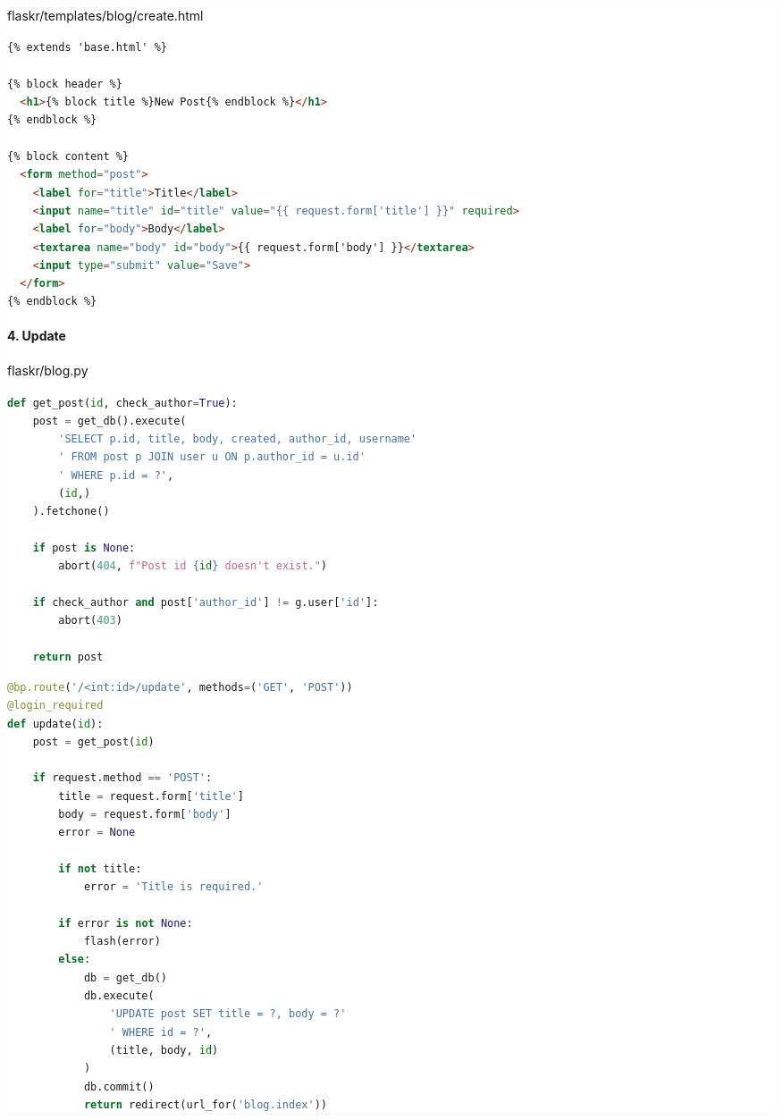 flaskr/templates/blog/create.html
```html
{% extends 'base.html' %}

{% block header %}
  <h1>{% block title %}New Post{% endblock %}</h1>
{% endblock %}

{% block content %}
  <form method="post">
    <label for="title">Title</label>
    <input name="title" id="title" value="{{ request.form['title'] }}" required>
    <label for="body">Body</label>
    <textarea name="body" id="body">{{ request.form['body'] }}</textarea>
    <input type="submit" value="Save">
  </form>
{% endblock %}
```

#### 4. Update
flaskr/blog.py
```python
def get_post(id, check_author=True):
    post = get_db().execute(
        'SELECT p.id, title, body, created, author_id, username'
        ' FROM post p JOIN user u ON p.author_id = u.id'
        ' WHERE p.id = ?',
        (id,)
    ).fetchone()

    if post is None:
        abort(404, f"Post id {id} doesn't exist.")

    if check_author and post['author_id'] != g.user['id']:
        abort(403)

    return post
```

```python
@bp.route('/<int:id>/update', methods=('GET', 'POST'))
@login_required
def update(id):
    post = get_post(id)

    if request.method == 'POST':
        title = request.form['title']
        body = request.form['body']
        error = None

        if not title:
            error = 'Title is required.'

        if error is not None:
            flash(error)
        else:
            db = get_db()
            db.execute(
                'UPDATE post SET title = ?, body = ?'
                ' WHERE id = ?',
                (title, body, id)
            )
            db.commit()
            return redirect(url_for('blog.index'))

```